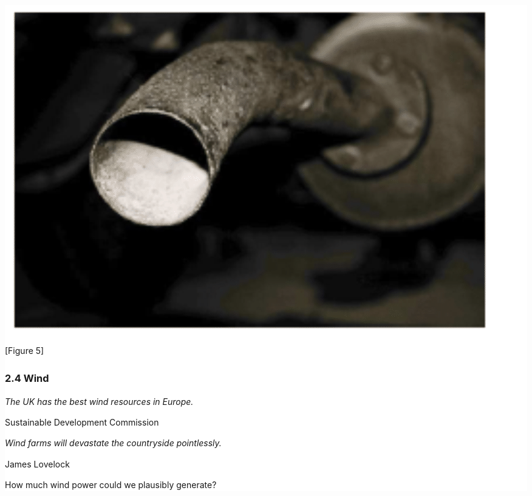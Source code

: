 ![0](media/50.png)

\[Figure 5\]

</article>

### 2.4 Wind

<article>

_The UK has the best wind resources in Europe._

Sustainable Development Commission

_Wind farms will devastate the countryside pointlessly._

James Lovelock

How much wind power could we plausibly generate?
